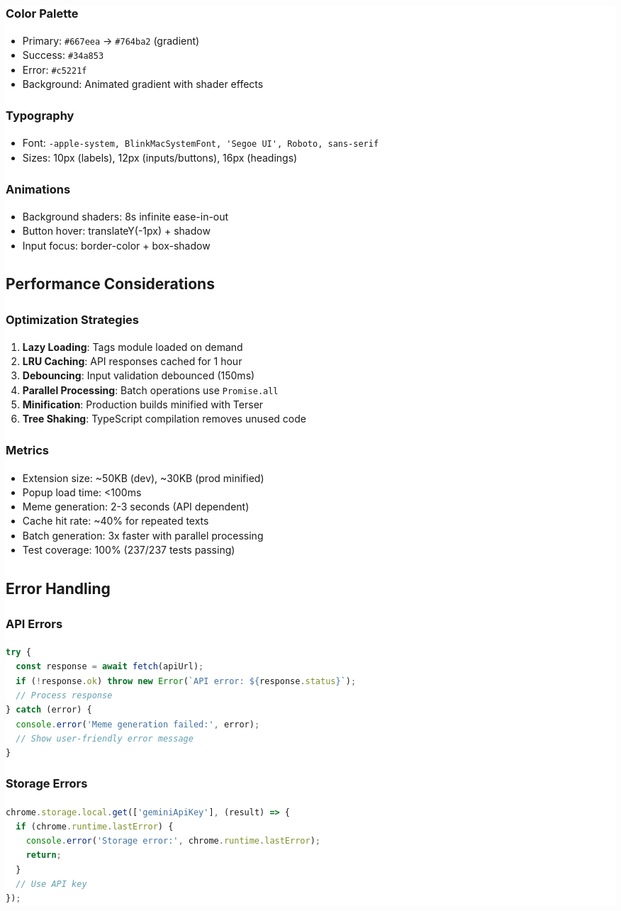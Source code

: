 ### Color Palette
- Primary: `#667eea` → `#764ba2` (gradient)
- Success: `#34a853`
- Error: `#c5221f`
- Background: Animated gradient with shader effects

### Typography
- Font: `-apple-system, BlinkMacSystemFont, 'Segoe UI', Roboto, sans-serif`
- Sizes: 10px (labels), 12px (inputs/buttons), 16px (headings)

### Animations
- Background shaders: 8s infinite ease-in-out
- Button hover: translateY(-1px) + shadow
- Input focus: border-color + box-shadow

## Performance Considerations

### Optimization Strategies
1. **Lazy Loading**: Tags module loaded on demand
2. **LRU Caching**: API responses cached for 1 hour
3. **Debouncing**: Input validation debounced (150ms)
4. **Parallel Processing**: Batch operations use `Promise.all`
5. **Minification**: Production builds minified with Terser
6. **Tree Shaking**: TypeScript compilation removes unused code

### Metrics
- Extension size: ~50KB (dev), ~30KB (prod minified)
- Popup load time: <100ms
- Meme generation: 2-3 seconds (API dependent)
- Cache hit rate: ~40% for repeated texts
- Batch generation: 3x faster with parallel processing
- Test coverage: 100% (237/237 tests passing)

## Error Handling

### API Errors
```typescript
try {
  const response = await fetch(apiUrl);
  if (!response.ok) throw new Error(`API error: ${response.status}`);
  // Process response
} catch (error) {
  console.error('Meme generation failed:', error);
  // Show user-friendly error message
}
```

### Storage Errors
```typescript
chrome.storage.local.get(['geminiApiKey'], (result) => {
  if (chrome.runtime.lastError) {
    console.error('Storage error:', chrome.runtime.lastError);
    return;
  }
  // Use API key
});
```
